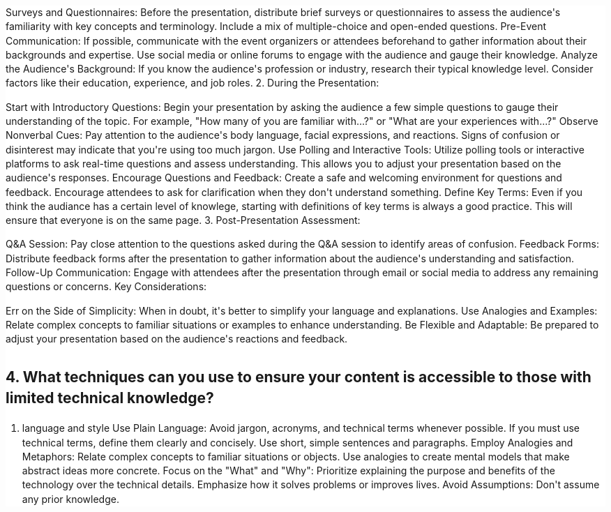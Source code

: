 Surveys and Questionnaires:
Before the presentation, distribute brief surveys or questionnaires to assess the audience's familiarity with key concepts and terminology.
Include a mix of multiple-choice and open-ended questions.
Pre-Event Communication:
If possible, communicate with the event organizers or attendees beforehand to gather information about their backgrounds and expertise.
Use social media or online forums to engage with the audience and gauge their knowledge.
Analyze the Audience's Background:
If you know the audience's profession or industry, research their typical knowledge level.
Consider factors like their education, experience, and job roles.
2. During the Presentation:

Start with Introductory Questions:
Begin your presentation by asking the audience a few simple questions to gauge their understanding of the topic.
For example, "How many of you are familiar with...?" or "What are your experiences with...?"
Observe Nonverbal Cues:
Pay attention to the audience's body language, facial expressions, and reactions.
Signs of confusion or disinterest may indicate that you're using too much jargon.
Use Polling and Interactive Tools:
Utilize polling tools or interactive platforms to ask real-time questions and assess understanding.
This allows you to adjust your presentation based on the audience's responses.
Encourage Questions and Feedback:
Create a safe and welcoming environment for questions and feedback.
Encourage attendees to ask for clarification when they don't understand something.
Define Key Terms:
Even if you think the audiance has a certain level of knowlege, starting with definitions of key terms is always a good practice.
This will ensure that everyone is on the same page.
3. Post-Presentation Assessment:

Q&A Session:
Pay close attention to the questions asked during the Q&A session to identify areas of confusion.
Feedback Forms:
Distribute feedback forms after the presentation to gather information about the audience's understanding and satisfaction.
Follow-Up Communication:
Engage with attendees after the presentation through email or social media to address any remaining questions or concerns.
Key Considerations:

Err on the Side of Simplicity:
When in doubt, it's better to simplify your language and explanations.
Use Analogies and Examples:
Relate complex concepts to familiar situations or examples to enhance understanding.
Be Flexible and Adaptable:
Be prepared to adjust your presentation based on the audience's reactions and feedback.
## 4. What techniques can you use to ensure your content is accessible to those with limited technical knowledge?

1. language and style
Use Plain Language:
Avoid jargon, acronyms, and technical terms whenever possible.
If you must use technical terms, define them clearly and concisely.
Use short, simple sentences and paragraphs.
Employ Analogies and Metaphors:
Relate complex concepts to familiar situations or objects.
Use analogies to create mental models that make abstract ideas more concrete.
Focus on the "What" and "Why":
Prioritize explaining the purpose and benefits of the technology over the technical details.
Emphasize how it solves problems or improves lives.
Avoid Assumptions:
Don't assume any prior knowledge.
